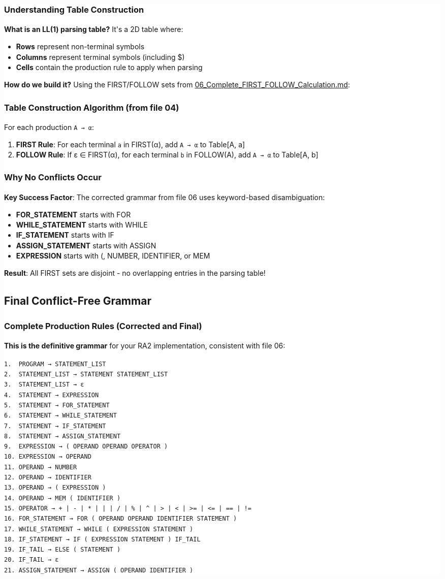 ### Understanding Table Construction

**What is an LL(1) parsing table?** It's a 2D table where:
- **Rows** represent non-terminal symbols
- **Columns** represent terminal symbols (including $)
- **Cells** contain the production rule to apply when parsing

**How do we build it?** Using the FIRST/FOLLOW sets from [06_Complete_FIRST_FOLLOW_Calculation.md](./06_Complete_FIRST_FOLLOW_Calculation.md):

### Table Construction Algorithm (from file 04)

For each production `A → α`:
1. **FIRST Rule**: For each terminal `a` in FIRST(α), add `A → α` to Table[A, a]
2. **FOLLOW Rule**: If ε ∈ FIRST(α), for each terminal `b` in FOLLOW(A), add `A → α` to Table[A, b]

### Why No Conflicts Occur

**Key Success Factor**: The corrected grammar from file 06 uses keyword-based disambiguation:
- **FOR_STATEMENT** starts with FOR
- **WHILE_STATEMENT** starts with WHILE
- **IF_STATEMENT** starts with IF
- **ASSIGN_STATEMENT** starts with ASSIGN
- **EXPRESSION** starts with (, NUMBER, IDENTIFIER, or MEM

**Result**: All FIRST sets are disjoint - no overlapping entries in the parsing table!

## Final Conflict-Free Grammar

### Complete Production Rules (Corrected and Final)

**This is the definitive grammar** for your RA2 implementation, consistent with file 06:

```
1.  PROGRAM → STATEMENT_LIST
2.  STATEMENT_LIST → STATEMENT STATEMENT_LIST
3.  STATEMENT_LIST → ε
4.  STATEMENT → EXPRESSION
5.  STATEMENT → FOR_STATEMENT
6.  STATEMENT → WHILE_STATEMENT
7.  STATEMENT → IF_STATEMENT
8.  STATEMENT → ASSIGN_STATEMENT
9.  EXPRESSION → ( OPERAND OPERAND OPERATOR )
10. EXPRESSION → OPERAND
11. OPERAND → NUMBER
12. OPERAND → IDENTIFIER
13. OPERAND → ( EXPRESSION )
14. OPERAND → MEM ( IDENTIFIER )
15. OPERATOR → + | - | * | | | / | % | ^ | > | < | >= | <= | == | !=
16. FOR_STATEMENT → FOR ( OPERAND OPERAND IDENTIFIER STATEMENT )
17. WHILE_STATEMENT → WHILE ( EXPRESSION STATEMENT )
18. IF_STATEMENT → IF ( EXPRESSION STATEMENT ) IF_TAIL
19. IF_TAIL → ELSE ( STATEMENT )
20. IF_TAIL → ε
21. ASSIGN_STATEMENT → ASSIGN ( OPERAND IDENTIFIER )
```

